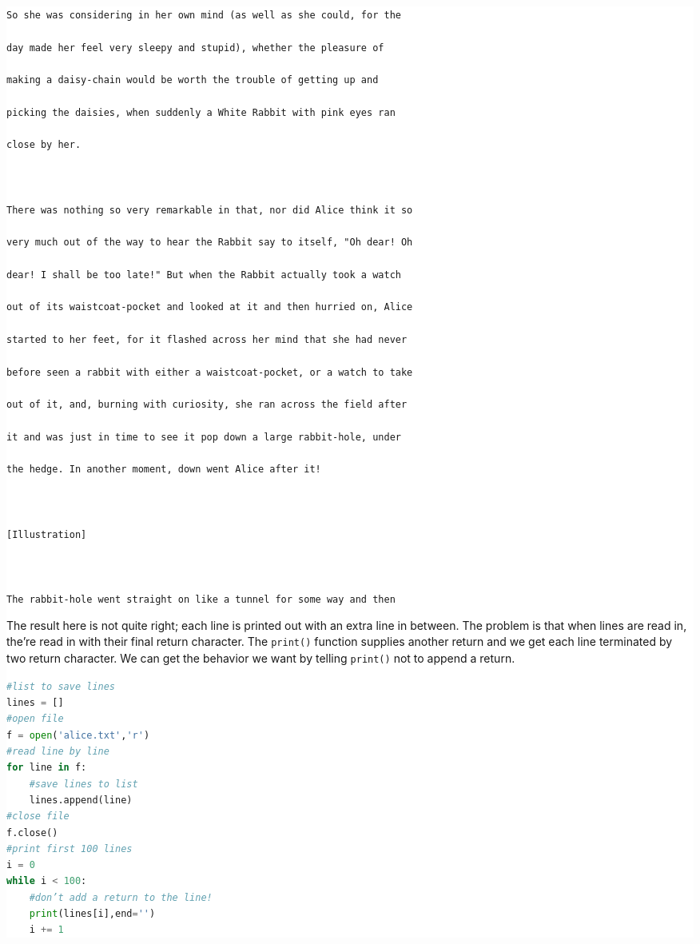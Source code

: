     
    So she was considering in her own mind (as well as she could, for the
    
    day made her feel very sleepy and stupid), whether the pleasure of
    
    making a daisy-chain would be worth the trouble of getting up and
    
    picking the daisies, when suddenly a White Rabbit with pink eyes ran
    
    close by her.
    
    
    
    There was nothing so very remarkable in that, nor did Alice think it so
    
    very much out of the way to hear the Rabbit say to itself, "Oh dear! Oh
    
    dear! I shall be too late!" But when the Rabbit actually took a watch
    
    out of its waistcoat-pocket and looked at it and then hurried on, Alice
    
    started to her feet, for it flashed across her mind that she had never
    
    before seen a rabbit with either a waistcoat-pocket, or a watch to take
    
    out of it, and, burning with curiosity, she ran across the field after
    
    it and was just in time to see it pop down a large rabbit-hole, under
    
    the hedge. In another moment, down went Alice after it!
    
    
    
    [Illustration]
    
    
    
    The rabbit-hole went straight on like a tunnel for some way and then
    
    

The result here is not quite right; each line is printed out with an extra line in
between. The problem is that when lines are read in, the’re read in with their final return character. The `print()` function supplies another return and we get
each line terminated by two return character. We can get the behavior we want by
telling `print()` not to append a return.


```python
#list to save lines
lines = []
#open file
f = open('alice.txt','r')
#read line by line
for line in f:
    #save lines to list
    lines.append(line)
#close file
f.close()
#print first 100 lines
i = 0
while i < 100:
    #don’t add a return to the line!
    print(lines[i],end='')
    i += 1
```
